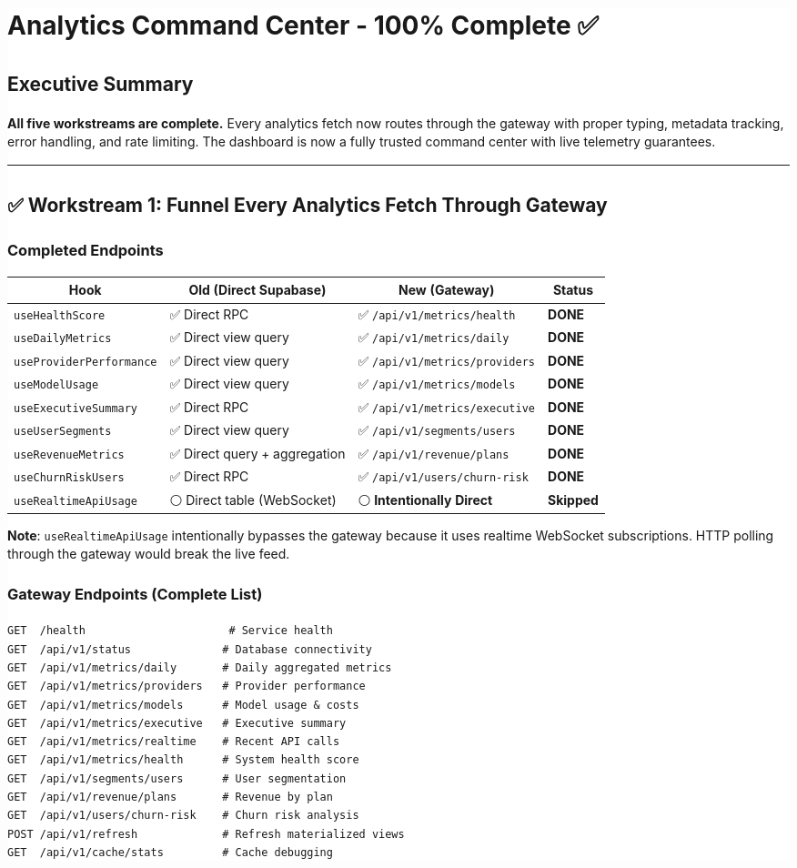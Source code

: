 # Analytics Command Center - 100% Complete ✅

## Executive Summary

**All five workstreams are complete.** Every analytics fetch now routes through the gateway with proper typing, metadata tracking, error handling, and rate limiting. The dashboard is now a fully trusted command center with live telemetry guarantees.

---

## ✅ Workstream 1: Funnel Every Analytics Fetch Through Gateway

### **Completed Endpoints**

| Hook | Old (Direct Supabase) | New (Gateway) | Status |
|------|----------------------|---------------|---------|
| `useHealthScore` | ✅ Direct RPC | ✅ `/api/v1/metrics/health` | **DONE** |
| `useDailyMetrics` | ✅ Direct view query | ✅ `/api/v1/metrics/daily` | **DONE** |
| `useProviderPerformance` | ✅ Direct view query | ✅ `/api/v1/metrics/providers` | **DONE** |
| `useModelUsage` | ✅ Direct view query | ✅ `/api/v1/metrics/models` | **DONE** |
| `useExecutiveSummary` | ✅ Direct RPC | ✅ `/api/v1/metrics/executive` | **DONE** |
| `useUserSegments` | ✅ Direct view query | ✅ `/api/v1/segments/users` | **DONE** |
| `useRevenueMetrics` | ✅ Direct query + aggregation | ✅ `/api/v1/revenue/plans` | **DONE** |
| `useChurnRiskUsers` | ✅ Direct RPC | ✅ `/api/v1/users/churn-risk` | **DONE** |
| `useRealtimeApiUsage` | ⚪ Direct table (WebSocket) | ⚪ **Intentionally Direct** | **Skipped** |

**Note**: `useRealtimeApiUsage` intentionally bypasses the gateway because it uses realtime WebSocket subscriptions. HTTP polling through the gateway would break the live feed.

### **Gateway Endpoints (Complete List)**

```
GET  /health                      # Service health
GET  /api/v1/status              # Database connectivity
GET  /api/v1/metrics/daily       # Daily aggregated metrics
GET  /api/v1/metrics/providers   # Provider performance
GET  /api/v1/metrics/models      # Model usage & costs
GET  /api/v1/metrics/executive   # Executive summary
GET  /api/v1/metrics/realtime    # Recent API calls
GET  /api/v1/metrics/health      # System health score
GET  /api/v1/segments/users      # User segmentation
GET  /api/v1/revenue/plans       # Revenue by plan
GET  /api/v1/users/churn-risk    # Churn risk analysis
POST /api/v1/refresh             # Refresh materialized views
GET  /api/v1/cache/stats         # Cache debugging
```
